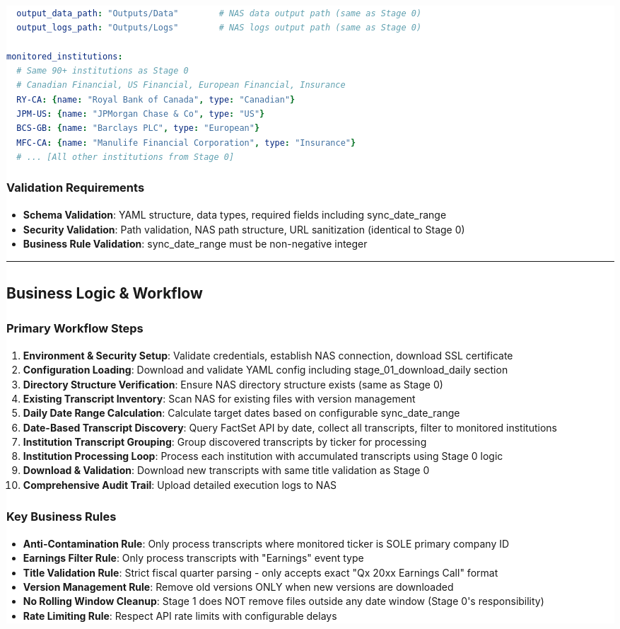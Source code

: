 ```yaml
  output_data_path: "Outputs/Data"        # NAS data output path (same as Stage 0)
  output_logs_path: "Outputs/Logs"        # NAS logs output path (same as Stage 0)
  
monitored_institutions:
  # Same 90+ institutions as Stage 0
  # Canadian Financial, US Financial, European Financial, Insurance
  RY-CA: {name: "Royal Bank of Canada", type: "Canadian"}
  JPM-US: {name: "JPMorgan Chase & Co", type: "US"}
  BCS-GB: {name: "Barclays PLC", type: "European"}
  MFC-CA: {name: "Manulife Financial Corporation", type: "Insurance"}
  # ... [All other institutions from Stage 0]
```

### Validation Requirements
- **Schema Validation**: YAML structure, data types, required fields including sync_date_range
- **Security Validation**: Path validation, NAS path structure, URL sanitization (identical to Stage 0)
- **Business Rule Validation**: sync_date_range must be non-negative integer

---

## Business Logic & Workflow

### Primary Workflow Steps
1. **Environment & Security Setup**: Validate credentials, establish NAS connection, download SSL certificate
2. **Configuration Loading**: Download and validate YAML config including stage_01_download_daily section
3. **Directory Structure Verification**: Ensure NAS directory structure exists (same as Stage 0)
4. **Existing Transcript Inventory**: Scan NAS for existing files with version management
5. **Daily Date Range Calculation**: Calculate target dates based on configurable sync_date_range
6. **Date-Based Transcript Discovery**: Query FactSet API by date, collect all transcripts, filter to monitored institutions
7. **Institution Transcript Grouping**: Group discovered transcripts by ticker for processing
8. **Institution Processing Loop**: Process each institution with accumulated transcripts using Stage 0 logic
9. **Download & Validation**: Download new transcripts with same title validation as Stage 0
10. **Comprehensive Audit Trail**: Upload detailed execution logs to NAS

### Key Business Rules
- **Anti-Contamination Rule**: Only process transcripts where monitored ticker is SOLE primary company ID
- **Earnings Filter Rule**: Only process transcripts with "Earnings" event type
- **Title Validation Rule**: Strict fiscal quarter parsing - only accepts exact "Qx 20xx Earnings Call" format
- **Version Management Rule**: Remove old versions ONLY when new versions are downloaded
- **No Rolling Window Cleanup**: Stage 1 does NOT remove files outside any date window (Stage 0's responsibility)
- **Rate Limiting Rule**: Respect API rate limits with configurable delays
